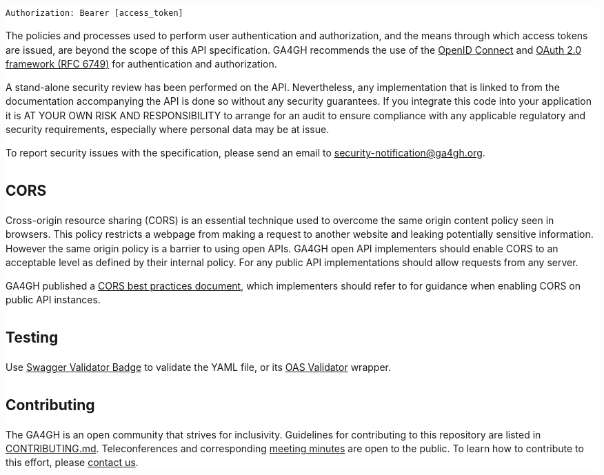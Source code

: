 ```
Authorization: Bearer [access_token]
```

The policies and processes used to perform user authentication and authorization, and the means through which access tokens are issued, are beyond the scope of this API specification. GA4GH recommends the use of the [OpenID Connect](https://openid.net/connect/) and [OAuth 2.0 framework (RFC 6749)](https://tools.ietf.org/html/rfc6749) for authentication and authorization.

A stand-alone security review has been performed on the API. Nevertheless, any implementation that is linked to from the documentation accompanying the API is done so without any security guarantees. If you integrate this code into your application it is AT YOUR OWN RISK AND RESPONSIBILITY to arrange for an audit to ensure compliance with any applicable regulatory and security requirements, especially where personal data may be at issue.

To report security issues with the specification, please send an email to security-notification@ga4gh.org.

## CORS
Cross-origin resource sharing (CORS) is an essential technique used to overcome the same origin content policy seen in browsers. This policy restricts a webpage from making a request to another website and leaking potentially sensitive information. However the same origin policy is a barrier to using open APIs. GA4GH open API implementers should enable CORS to an acceptable level as defined by their internal policy. For any public API implementations should allow requests from any server.

GA4GH published a [CORS best practices document](https://docs.google.com/document/d/1Ifiik9afTO-CEpWGKEZ5TlixQ6tiKcvug4XLd9GNcqo/edit?usp=sharing), which implementers should refer to for guidance when enabling CORS on public API instances.

## Testing

Use [Swagger Validator Badge](https://github.com/swagger-api/validator-badge) to validate the YAML file, or its [OAS Validator](https://github.com/mcupak/oas-validator) wrapper.

## Contributing

The GA4GH is an open community that strives for inclusivity. Guidelines for contributing to this repository are listed in [CONTRIBUTING.md](CONTRIBUTING.md). Teleconferences and corresponding [meeting minutes](https://w3id.org/ga4gh/minutes/discovery-search) are open to the public. To learn how to contribute to this effort, please [contact us](ga4gh-discovery-search@ga4gh.org). 

